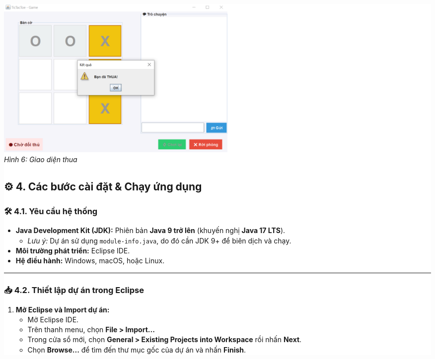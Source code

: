  <img src="images/Capture4.PNG" alt="Giao diện Thống kê" width="450" />
  <br>
<em> Hình 6: Giao diện thua </em>
</p>

## ⚙️ 4. Các bước cài đặt & Chạy ứng dụng

### 🛠️ 4.1. Yêu cầu hệ thống

* **Java Development Kit (JDK):** Phiên bản **Java 9 trở lên** (khuyến nghị **Java 17 LTS**).
    * *Lưu ý:* Dự án sử dụng `module-info.java`, do đó cần JDK 9+ để biên dịch và chạy.
* **Môi trường phát triển:** Eclipse IDE.
* **Hệ điều hành:** Windows, macOS, hoặc Linux.

---

### 📥 4.2. Thiết lập dự án trong Eclipse

1.  **Mở Eclipse và Import dự án:**
    * Mở Eclipse IDE.
    * Trên thanh menu, chọn **File > Import...**
    * Trong cửa sổ mới, chọn **General > Existing Projects into Workspace** rồi nhấn **Next**.
    * Chọn **Browse...** để tìm đến thư mục gốc của dự án và nhấn **Finish**.
